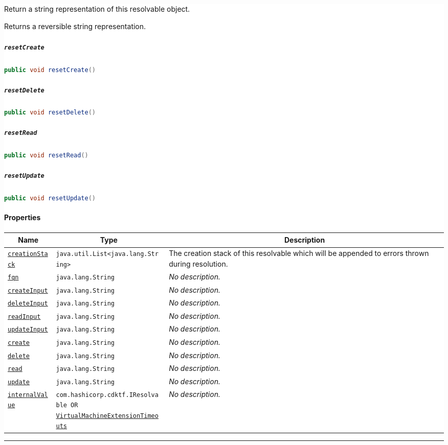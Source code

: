 Return a string representation of this resolvable object.

Returns a reversible string representation.

##### `resetCreate` <a name="resetCreate" id="@cdktf/provider-azurestack.virtualMachineExtension.VirtualMachineExtensionTimeoutsOutputReference.resetCreate"></a>

```java
public void resetCreate()
```

##### `resetDelete` <a name="resetDelete" id="@cdktf/provider-azurestack.virtualMachineExtension.VirtualMachineExtensionTimeoutsOutputReference.resetDelete"></a>

```java
public void resetDelete()
```

##### `resetRead` <a name="resetRead" id="@cdktf/provider-azurestack.virtualMachineExtension.VirtualMachineExtensionTimeoutsOutputReference.resetRead"></a>

```java
public void resetRead()
```

##### `resetUpdate` <a name="resetUpdate" id="@cdktf/provider-azurestack.virtualMachineExtension.VirtualMachineExtensionTimeoutsOutputReference.resetUpdate"></a>

```java
public void resetUpdate()
```


#### Properties <a name="Properties" id="Properties"></a>

| **Name** | **Type** | **Description** |
| --- | --- | --- |
| <code><a href="#@cdktf/provider-azurestack.virtualMachineExtension.VirtualMachineExtensionTimeoutsOutputReference.property.creationStack">creationStack</a></code> | <code>java.util.List<java.lang.String></code> | The creation stack of this resolvable which will be appended to errors thrown during resolution. |
| <code><a href="#@cdktf/provider-azurestack.virtualMachineExtension.VirtualMachineExtensionTimeoutsOutputReference.property.fqn">fqn</a></code> | <code>java.lang.String</code> | *No description.* |
| <code><a href="#@cdktf/provider-azurestack.virtualMachineExtension.VirtualMachineExtensionTimeoutsOutputReference.property.createInput">createInput</a></code> | <code>java.lang.String</code> | *No description.* |
| <code><a href="#@cdktf/provider-azurestack.virtualMachineExtension.VirtualMachineExtensionTimeoutsOutputReference.property.deleteInput">deleteInput</a></code> | <code>java.lang.String</code> | *No description.* |
| <code><a href="#@cdktf/provider-azurestack.virtualMachineExtension.VirtualMachineExtensionTimeoutsOutputReference.property.readInput">readInput</a></code> | <code>java.lang.String</code> | *No description.* |
| <code><a href="#@cdktf/provider-azurestack.virtualMachineExtension.VirtualMachineExtensionTimeoutsOutputReference.property.updateInput">updateInput</a></code> | <code>java.lang.String</code> | *No description.* |
| <code><a href="#@cdktf/provider-azurestack.virtualMachineExtension.VirtualMachineExtensionTimeoutsOutputReference.property.create">create</a></code> | <code>java.lang.String</code> | *No description.* |
| <code><a href="#@cdktf/provider-azurestack.virtualMachineExtension.VirtualMachineExtensionTimeoutsOutputReference.property.delete">delete</a></code> | <code>java.lang.String</code> | *No description.* |
| <code><a href="#@cdktf/provider-azurestack.virtualMachineExtension.VirtualMachineExtensionTimeoutsOutputReference.property.read">read</a></code> | <code>java.lang.String</code> | *No description.* |
| <code><a href="#@cdktf/provider-azurestack.virtualMachineExtension.VirtualMachineExtensionTimeoutsOutputReference.property.update">update</a></code> | <code>java.lang.String</code> | *No description.* |
| <code><a href="#@cdktf/provider-azurestack.virtualMachineExtension.VirtualMachineExtensionTimeoutsOutputReference.property.internalValue">internalValue</a></code> | <code>com.hashicorp.cdktf.IResolvable OR <a href="#@cdktf/provider-azurestack.virtualMachineExtension.VirtualMachineExtensionTimeouts">VirtualMachineExtensionTimeouts</a></code> | *No description.* |

---